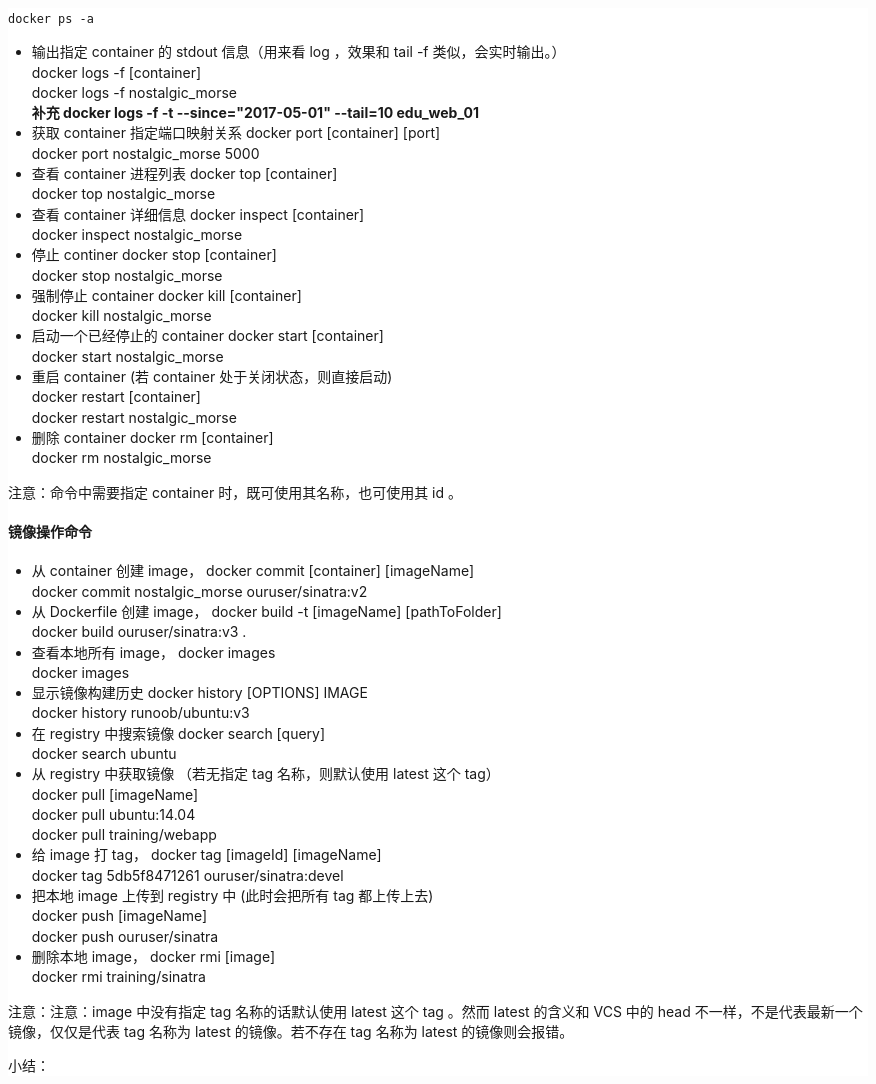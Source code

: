     docker ps -a
*   输出指定 container 的 stdout 信息（用来看 log ，效果和 tail -f 类似，会实时输出。）  
    docker logs -f \[container\]  
    docker logs -f nostalgic_morse  
    **补充 docker logs -f -t --since="2017-05-01" --tail=10 edu\_web\_01**
*   获取 container 指定端口映射关系 docker port \[container\] \[port\]  
    docker port nostalgic_morse 5000
*   查看 container 进程列表 docker top \[container\]  
    docker top nostalgic_morse
*   查看 container 详细信息 docker inspect \[container\]  
    docker inspect nostalgic_morse
*   停止 continer docker stop \[container\]  
    docker stop nostalgic_morse
*   强制停止 container docker kill \[container\]  
    docker kill nostalgic_morse
*   启动一个已经停止的 container docker start \[container\]  
    docker start nostalgic_morse
*   重启 container (若 container 处于关闭状态，则直接启动)  
    docker restart \[container\]  
    docker restart nostalgic_morse
*   删除 container docker rm \[container\]  
    docker rm nostalgic_morse

注意：命令中需要指定 container 时，既可使用其名称，也可使用其 id 。

#### 镜像操作命令

*   从 container 创建 image， docker commit \[container\] \[imageName\]  
    docker commit nostalgic_morse ouruser/sinatra:v2
*   从 Dockerfile 创建 image， docker build -t \[imageName\] \[pathToFolder\]  
    docker build ouruser/sinatra:v3 .
*   查看本地所有 image， docker images  
    docker images
*   显示镜像构建历史 docker history \[OPTIONS\] IMAGE  
    docker history runoob/ubuntu:v3
*   在 registry 中搜索镜像 docker search \[query\]  
    docker search ubuntu
*   从 registry 中获取镜像 （若无指定 tag 名称，则默认使用 latest 这个 tag）  
    docker pull \[imageName\]  
    docker pull ubuntu:14.04  
    docker pull training/webapp
*   给 image 打 tag， docker tag \[imageId\] \[imageName\]  
    docker tag 5db5f8471261 ouruser/sinatra:devel
*   把本地 image 上传到 registry 中 (此时会把所有 tag 都上传上去)  
    docker push \[imageName\]  
    docker push ouruser/sinatra
*   删除本地 image， docker rmi \[image\]  
    docker rmi training/sinatra

注意：注意：image 中没有指定 tag 名称的话默认使用 latest 这个 tag 。然而 latest 的含义和 VCS 中的 head 不一样，不是代表最新一个镜像，仅仅是代表 tag 名称为 latest 的镜像。若不存在 tag 名称为 latest 的镜像则会报错。

小结：
